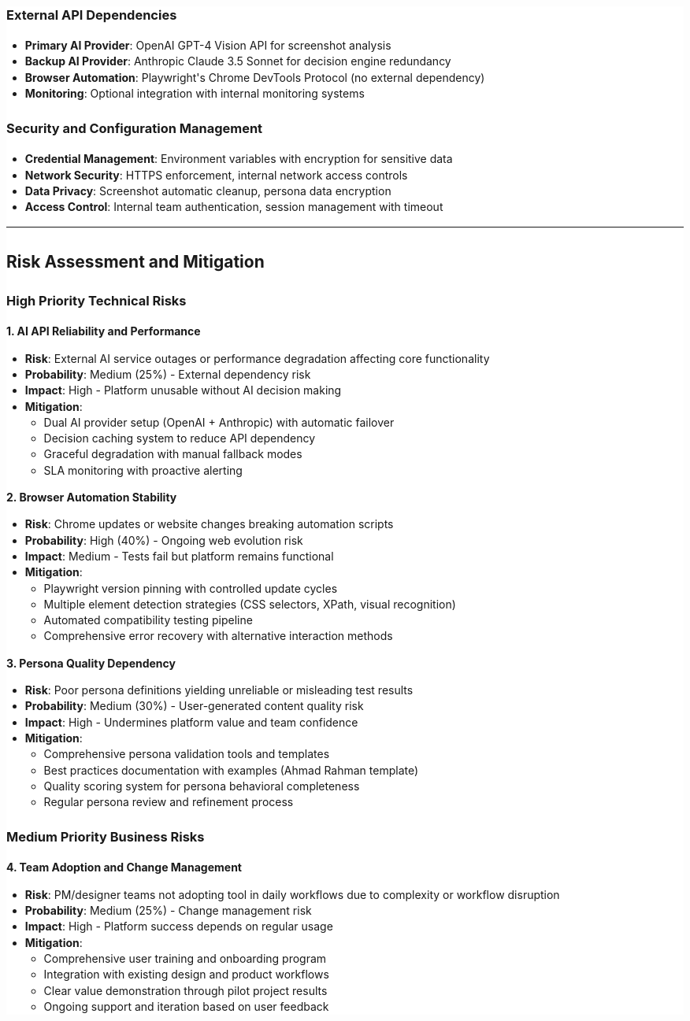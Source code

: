 ### External API Dependencies
- **Primary AI Provider**: OpenAI GPT-4 Vision API for screenshot analysis
- **Backup AI Provider**: Anthropic Claude 3.5 Sonnet for decision engine redundancy  
- **Browser Automation**: Playwright's Chrome DevTools Protocol (no external dependency)
- **Monitoring**: Optional integration with internal monitoring systems

### Security and Configuration Management
- **Credential Management**: Environment variables with encryption for sensitive data
- **Network Security**: HTTPS enforcement, internal network access controls
- **Data Privacy**: Screenshot automatic cleanup, persona data encryption
- **Access Control**: Internal team authentication, session management with timeout

---

## Risk Assessment and Mitigation

### High Priority Technical Risks

**1. AI API Reliability and Performance**
- **Risk**: External AI service outages or performance degradation affecting core functionality
- **Probability**: Medium (25%) - External dependency risk
- **Impact**: High - Platform unusable without AI decision making
- **Mitigation**: 
  - Dual AI provider setup (OpenAI + Anthropic) with automatic failover
  - Decision caching system to reduce API dependency
  - Graceful degradation with manual fallback modes
  - SLA monitoring with proactive alerting

**2. Browser Automation Stability**  
- **Risk**: Chrome updates or website changes breaking automation scripts
- **Probability**: High (40%) - Ongoing web evolution risk
- **Impact**: Medium - Tests fail but platform remains functional
- **Mitigation**:
  - Playwright version pinning with controlled update cycles
  - Multiple element detection strategies (CSS selectors, XPath, visual recognition)
  - Automated compatibility testing pipeline
  - Comprehensive error recovery with alternative interaction methods

**3. Persona Quality Dependency**
- **Risk**: Poor persona definitions yielding unreliable or misleading test results
- **Probability**: Medium (30%) - User-generated content quality risk
- **Impact**: High - Undermines platform value and team confidence
- **Mitigation**:
  - Comprehensive persona validation tools and templates
  - Best practices documentation with examples (Ahmad Rahman template)
  - Quality scoring system for persona behavioral completeness
  - Regular persona review and refinement process

### Medium Priority Business Risks

**4. Team Adoption and Change Management**
- **Risk**: PM/designer teams not adopting tool in daily workflows due to complexity or workflow disruption
- **Probability**: Medium (25%) - Change management risk
- **Impact**: High - Platform success depends on regular usage
- **Mitigation**:
  - Comprehensive user training and onboarding program
  - Integration with existing design and product workflows
  - Clear value demonstration through pilot project results
  - Ongoing support and iteration based on user feedback
